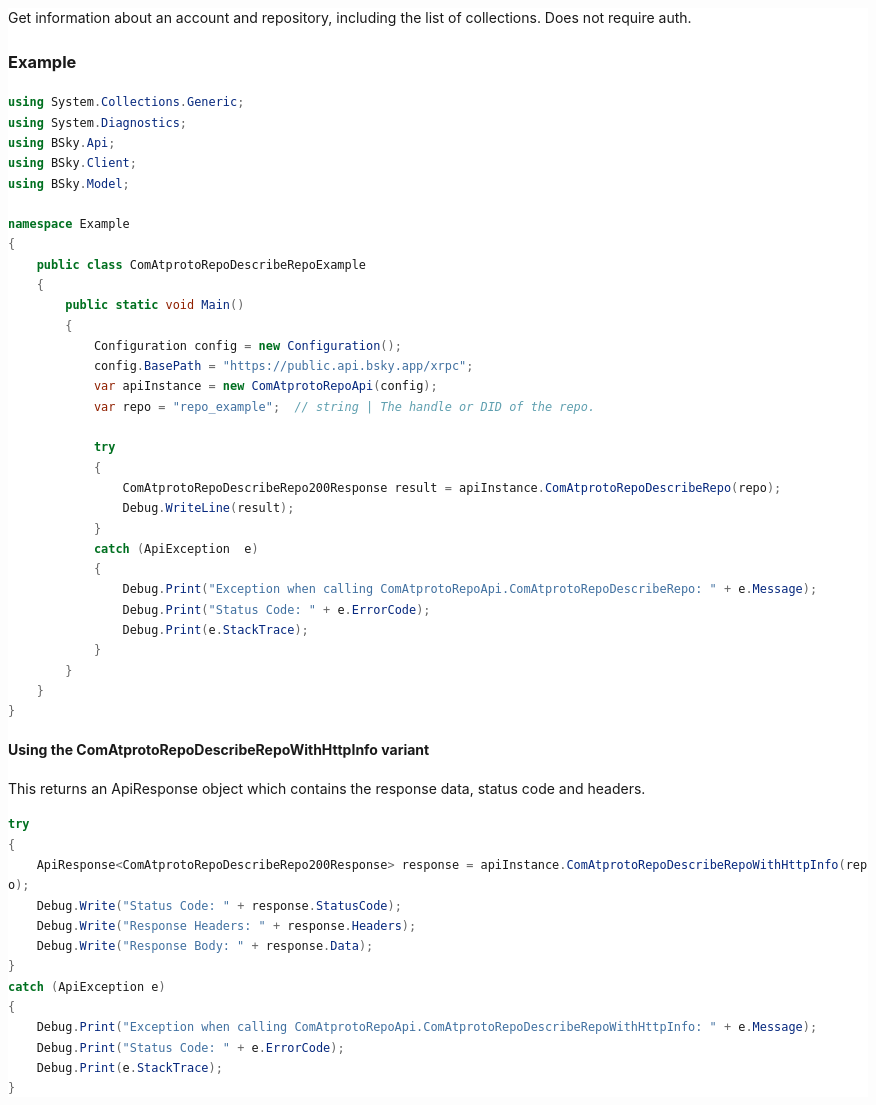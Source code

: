 

Get information about an account and repository, including the list of collections. Does not require auth.

### Example
```csharp
using System.Collections.Generic;
using System.Diagnostics;
using BSky.Api;
using BSky.Client;
using BSky.Model;

namespace Example
{
    public class ComAtprotoRepoDescribeRepoExample
    {
        public static void Main()
        {
            Configuration config = new Configuration();
            config.BasePath = "https://public.api.bsky.app/xrpc";
            var apiInstance = new ComAtprotoRepoApi(config);
            var repo = "repo_example";  // string | The handle or DID of the repo.

            try
            {
                ComAtprotoRepoDescribeRepo200Response result = apiInstance.ComAtprotoRepoDescribeRepo(repo);
                Debug.WriteLine(result);
            }
            catch (ApiException  e)
            {
                Debug.Print("Exception when calling ComAtprotoRepoApi.ComAtprotoRepoDescribeRepo: " + e.Message);
                Debug.Print("Status Code: " + e.ErrorCode);
                Debug.Print(e.StackTrace);
            }
        }
    }
}
```

#### Using the ComAtprotoRepoDescribeRepoWithHttpInfo variant
This returns an ApiResponse object which contains the response data, status code and headers.

```csharp
try
{
    ApiResponse<ComAtprotoRepoDescribeRepo200Response> response = apiInstance.ComAtprotoRepoDescribeRepoWithHttpInfo(repo);
    Debug.Write("Status Code: " + response.StatusCode);
    Debug.Write("Response Headers: " + response.Headers);
    Debug.Write("Response Body: " + response.Data);
}
catch (ApiException e)
{
    Debug.Print("Exception when calling ComAtprotoRepoApi.ComAtprotoRepoDescribeRepoWithHttpInfo: " + e.Message);
    Debug.Print("Status Code: " + e.ErrorCode);
    Debug.Print(e.StackTrace);
}
```
